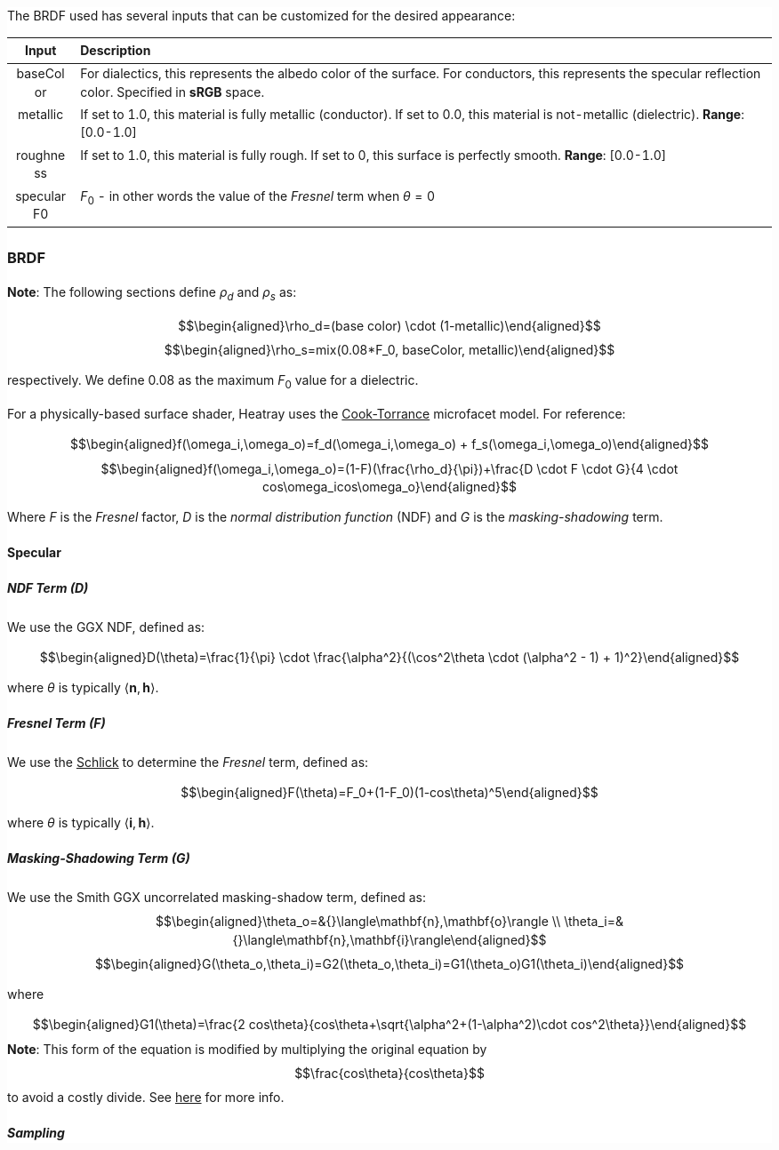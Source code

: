 The BRDF used has several inputs that can be customized for the desired appearance:

|Input |Description |
|:---: |:---- |
|baseColor| For dialectics, this represents the albedo color of the surface. For conductors, this represents the specular reflection color. Specified in **sRGB** space. |
|metallic| If set to 1.0, this material is fully metallic (conductor). If set to 0.0, this material is not-metallic (dielectric). **Range**: [0.0-1.0] |
|roughness| If set to 1.0, this material is fully rough. If set to 0, this surface is perfectly smooth. **Range**: [0.0-1.0] |
|specularF0| $F_0$ - in other words the value of the *Fresnel* term when $\theta=0$|
### BRDF
**Note**: The following sections define $\rho_{d}$ and $\rho_{s}$ as:

$$\begin{aligned}\rho_d=(base color) \cdot (1-metallic)\end{aligned}$$
$$\begin{aligned}\rho_s=mix(0.08*F_0, baseColor, metallic)\end{aligned}$$

respectively. We define $0.08$ as the maximum $F_0$ value for a dielectric.

For a physically-based surface shader, Heatray uses the [Cook-Torrance](http://inst.cs.berkeley.edu/~cs294-13/fa09/lectures/cookpaper.pdf) microfacet model. For reference:


$$\begin{aligned}f(\omega_i,\omega_o)=f_d(\omega_i,\omega_o) + f_s(\omega_i,\omega_o)\end{aligned}$$
$$\begin{aligned}f(\omega_i,\omega_o)=(1-F)(\frac{\rho_d}{\pi})+\frac{D \cdot F \cdot G}{4 \cdot cos\omega_icos\omega_o}\end{aligned}$$

Where $F$ is the *Fresnel* factor, $D$ is the *normal distribution function* (NDF) and $G$ is the *masking-shadowing* term.

#### Specular
##### NDF Term (D)
We use the GGX NDF, defined as:

$$\begin{aligned}D(\theta)=\frac{1}{\pi} \cdot \frac{\alpha^2}{(\cos^2\theta \cdot (\alpha^2 - 1) + 1)^2}\end{aligned}$$

where $\theta$ is typically $\langle\mathbf{n},\mathbf{h}\rangle$.

##### Fresnel Term (F)
We use the [Schlick](https://en.wikipedia.org/wiki/Schlick%27s_approximation) to determine the *Fresnel* term, defined as:

$$\begin{aligned}F(\theta)=F_0+(1-F_0)(1-cos\theta)^5\end{aligned}$$

where $\theta$ is typically $\langle\mathbf{i},\mathbf{h}\rangle$.

##### Masking-Shadowing Term (G)
We use the Smith GGX uncorrelated masking-shadow term, defined as:
$$\begin{aligned}\theta_o=&{}\langle\mathbf{n},\mathbf{o}\rangle \\ \theta_i=&{}\langle\mathbf{n},\mathbf{i}\rangle\end{aligned}$$
$$\begin{aligned}G(\theta_o,\theta_i)=G2(\theta_o,\theta_i)=G1(\theta_o)G1(\theta_i)\end{aligned}$$

where

$$\begin{aligned}G1(\theta)=\frac{2 cos\theta}{cos\theta+\sqrt{\alpha^2+(1-\alpha^2)\cdot cos^2\theta}}\end{aligned}$$
**Note**: This form of the equation is modified by multiplying the original equation by $$\frac{cos\theta}{cos\theta}$$ to avoid a costly divide.
See [here](http://graphicrants.blogspot.com/2013/08/specular-brdf-reference.html) for more info.
##### Sampling
